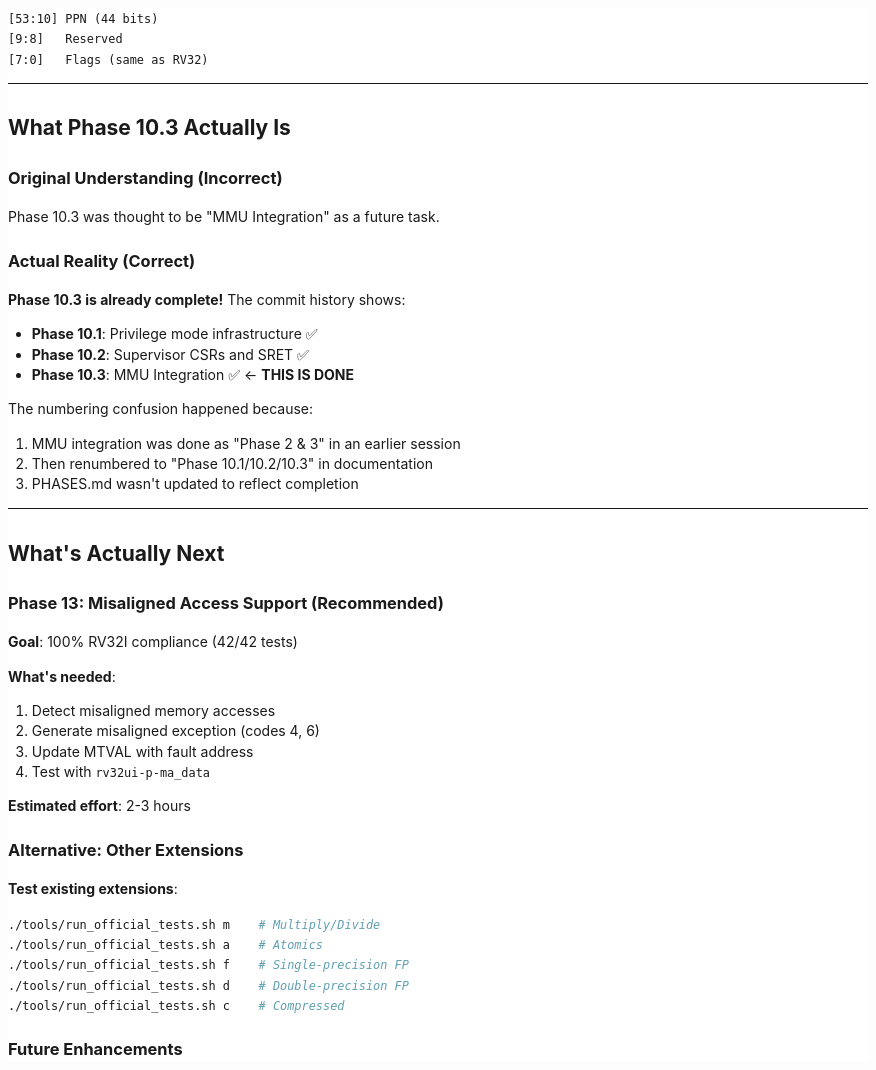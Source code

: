 ```
[53:10] PPN (44 bits)
[9:8]   Reserved
[7:0]   Flags (same as RV32)
```

---

## What Phase 10.3 Actually Is

### Original Understanding (Incorrect)
Phase 10.3 was thought to be "MMU Integration" as a future task.

### Actual Reality (Correct)
**Phase 10.3 is already complete!** The commit history shows:

- **Phase 10.1**: Privilege mode infrastructure ✅
- **Phase 10.2**: Supervisor CSRs and SRET ✅
- **Phase 10.3**: MMU Integration ✅ ← **THIS IS DONE**

The numbering confusion happened because:
1. MMU integration was done as "Phase 2 & 3" in an earlier session
2. Then renumbered to "Phase 10.1/10.2/10.3" in documentation
3. PHASES.md wasn't updated to reflect completion

---

## What's Actually Next

### Phase 13: Misaligned Access Support (Recommended)

**Goal**: 100% RV32I compliance (42/42 tests)

**What's needed**:
1. Detect misaligned memory accesses
2. Generate misaligned exception (codes 4, 6)
3. Update MTVAL with fault address
4. Test with `rv32ui-p-ma_data`

**Estimated effort**: 2-3 hours

### Alternative: Other Extensions

**Test existing extensions**:
```bash
./tools/run_official_tests.sh m    # Multiply/Divide
./tools/run_official_tests.sh a    # Atomics
./tools/run_official_tests.sh f    # Single-precision FP
./tools/run_official_tests.sh d    # Double-precision FP
./tools/run_official_tests.sh c    # Compressed
```

### Future Enhancements
